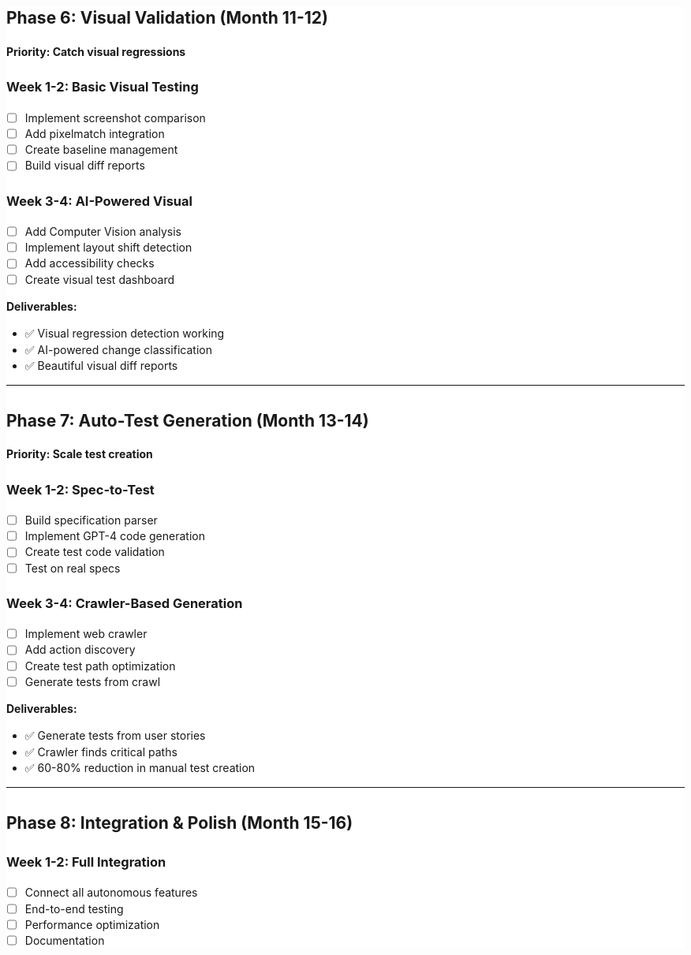 
## Phase 6: Visual Validation (Month 11-12)

**Priority: Catch visual regressions**

### Week 1-2: Basic Visual Testing
- [ ] Implement screenshot comparison
- [ ] Add pixelmatch integration
- [ ] Create baseline management
- [ ] Build visual diff reports

### Week 3-4: AI-Powered Visual
- [ ] Add Computer Vision analysis
- [ ] Implement layout shift detection
- [ ] Add accessibility checks
- [ ] Create visual test dashboard

**Deliverables:**
- ✅ Visual regression detection working
- ✅ AI-powered change classification
- ✅ Beautiful visual diff reports

---

## Phase 7: Auto-Test Generation (Month 13-14)

**Priority: Scale test creation**

### Week 1-2: Spec-to-Test
- [ ] Build specification parser
- [ ] Implement GPT-4 code generation
- [ ] Create test code validation
- [ ] Test on real specs

### Week 3-4: Crawler-Based Generation
- [ ] Implement web crawler
- [ ] Add action discovery
- [ ] Create test path optimization
- [ ] Generate tests from crawl

**Deliverables:**
- ✅ Generate tests from user stories
- ✅ Crawler finds critical paths
- ✅ 60-80% reduction in manual test creation

---

## Phase 8: Integration & Polish (Month 15-16)

### Week 1-2: Full Integration
- [ ] Connect all autonomous features
- [ ] End-to-end testing
- [ ] Performance optimization
- [ ] Documentation
